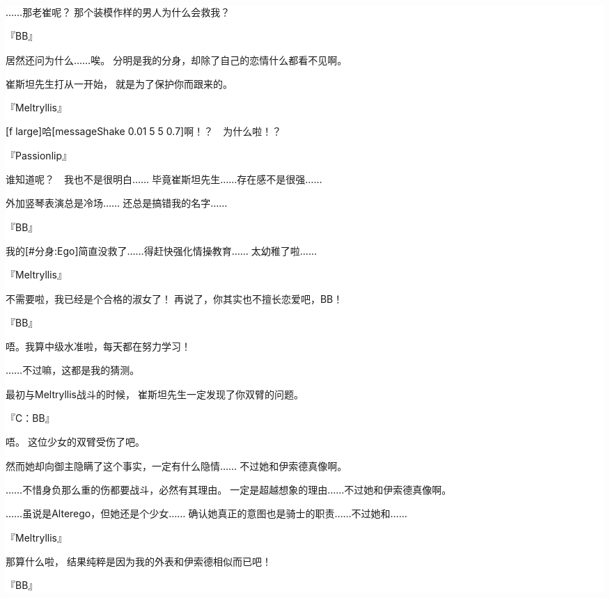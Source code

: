 ……那老崔呢？
那个装模作样的男人为什么会救我？

『BB』

居然还问为什么……唉。
分明是我的分身，却除了自己的恋情什么都看不见啊。

崔斯坦先生打从一开始，
就是为了保护你而跟来的。

『Meltryllis』

[f large]哈[messageShake 0.01 5 5 0.7]啊！？　为什么啦！？

『Passionlip』

谁知道呢？　我也不是很明白……
毕竟崔斯坦先生……存在感不是很强……

外加竖琴表演总是冷场……
还总是搞错我的名字……

『BB』

我的[#分身:Ego]简直没救了……得赶快强化情操教育……
太幼稚了啦……

『Meltryllis』

不需要啦，我已经是个合格的淑女了！
再说了，你其实也不擅长恋爱吧，BB！

『BB』

唔。我算中级水准啦，每天都在努力学习！

……不过嘛，这都是我的猜测。

最初与Meltryllis战斗的时候，
崔斯坦先生一定发现了你双臂的问题。

『C：BB』

唔。
这位少女的双臂受伤了吧。

然而她却向御主隐瞒了这个事实，一定有什么隐情……
不过她和伊索德真像啊。

……不惜身负那么重的伤都要战斗，必然有其理由。
一定是超越想象的理由……不过她和伊索德真像啊。

……虽说是Alterego，但她还是个少女……
确认她真正的意图也是骑士的职责……不过她和……

『Meltryllis』

那算什么啦，
结果纯粹是因为我的外表和伊索德相似而已吧！

『BB』

